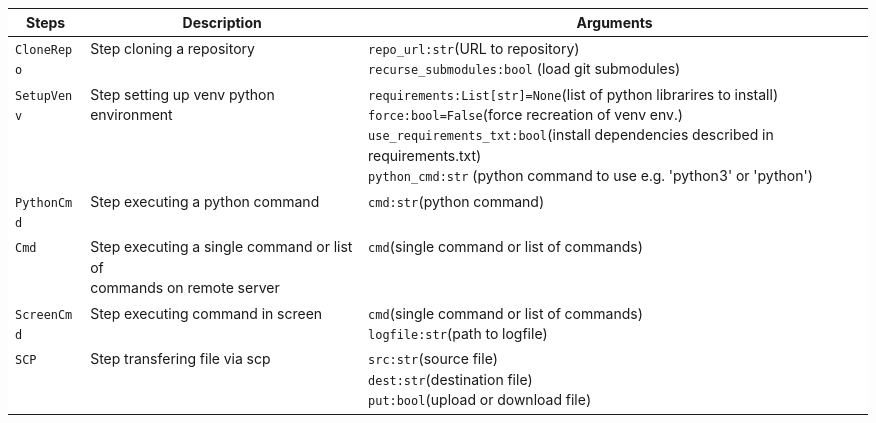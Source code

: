 | Steps                  | Description                                                                                                        | Arguments                                                                                                                                                                                                                                                                                                                                                                                                                                                                                                                                                                                  |
|------------------------|--------------------------------------------------------------------------------------------------------------------|--------------------------------------------------------------------------------------------------------------------------------------------------------------------------------------------------------------------------------------------------------------------------------------------------------------------------------------------------------------------------------------------------------------------------------------------------------------------------------------------------------------------------------------------------------------------------------------------|
| `CloneRepo`            | Step cloning a repository                                                                                          | `repo_url:str`(URL to repository)<br/>`recurse_submodules:bool` (load git submodules)                                                                                                                                                                                                                                                                                                                                                                                                                                                                                                      |
| `SetupVenv`            | Step setting up venv python environment                                                                            | `requirements:List[str]=None`(list of python librarires to install)<br/>`force:bool=False`(force recreation of venv env.)<br/>`use_requirements_txt:bool`(install dependencies described in requirements.txt)<br/>`python_cmd:str` (python command to use e.g. 'python3' or 'python')                                                                                                                                                                                                                                                                                                      |
| `PythonCmd`            | Step executing a python command                                                                                    | `cmd:str`(python command)                                                                                                                                                                                                                                                                                                                                                                                                                                                                                                                                                                  |
| `Cmd`                  | Step executing a single command or list of <br>commands on remote server                                           | `cmd`(single command or list of commands)                                                                                                                                                                                                                                                                                                                                                                                                                                                                                                                                                  |
| `ScreenCmd`            | Step executing command in screen                                                                                   | `cmd`(single command or list of commands)<br/>`logfile:str`(path to logfile)                                                                                                                                                                                                                                                                                                                                                                                                                                                                                                               |
| `SCP`                  | Step transfering file via scp                                                                                      | `src:str`(source file)<br/>`dest:str`(destination file)<br/>`put:bool`(upload or download file)                                                                                                                                                                                                                                                                                                                                                                                                                                                                                            |